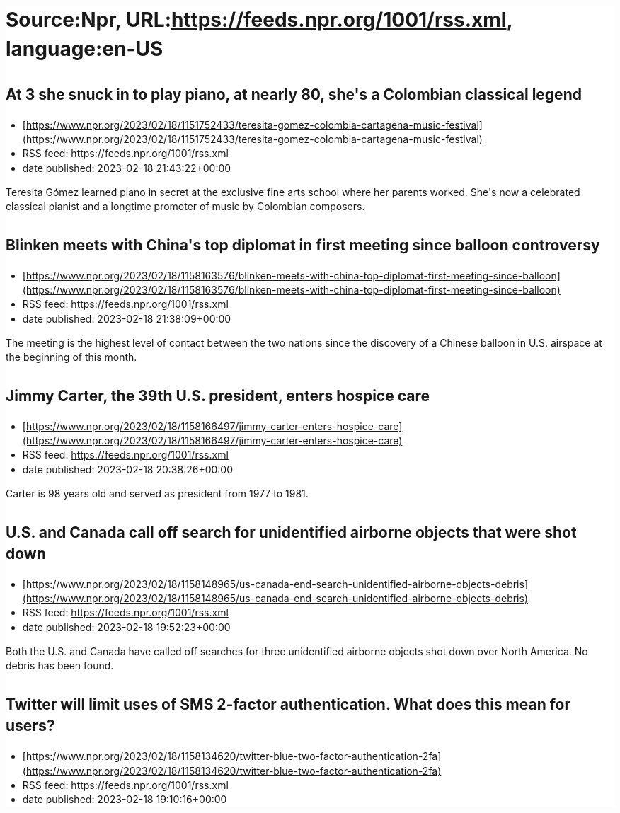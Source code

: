 # Source:Npr, URL:https://feeds.npr.org/1001/rss.xml, language:en-US

## At 3 she snuck in to play piano, at nearly 80, she's a Colombian classical legend
 - [https://www.npr.org/2023/02/18/1151752433/teresita-gomez-colombia-cartagena-music-festival](https://www.npr.org/2023/02/18/1151752433/teresita-gomez-colombia-cartagena-music-festival)
 - RSS feed: https://feeds.npr.org/1001/rss.xml
 - date published: 2023-02-18 21:43:22+00:00

Teresita Gómez learned piano in secret at the exclusive fine arts school where her parents worked. She's now a celebrated classical pianist and a longtime promoter of music by Colombian composers.

## Blinken meets with China's top diplomat in first meeting since balloon controversy
 - [https://www.npr.org/2023/02/18/1158163576/blinken-meets-with-china-top-diplomat-first-meeting-since-balloon](https://www.npr.org/2023/02/18/1158163576/blinken-meets-with-china-top-diplomat-first-meeting-since-balloon)
 - RSS feed: https://feeds.npr.org/1001/rss.xml
 - date published: 2023-02-18 21:38:09+00:00

The meeting is the highest level of contact between the two nations since the discovery of a Chinese balloon in U.S. airspace at the beginning of this month.

## Jimmy Carter, the 39th U.S. president, enters hospice care
 - [https://www.npr.org/2023/02/18/1158166497/jimmy-carter-enters-hospice-care](https://www.npr.org/2023/02/18/1158166497/jimmy-carter-enters-hospice-care)
 - RSS feed: https://feeds.npr.org/1001/rss.xml
 - date published: 2023-02-18 20:38:26+00:00

Carter is 98 years old and served as president from 1977 to 1981.

## U.S. and Canada call off search for unidentified airborne objects that were shot down
 - [https://www.npr.org/2023/02/18/1158148965/us-canada-end-search-unidentified-airborne-objects-debris](https://www.npr.org/2023/02/18/1158148965/us-canada-end-search-unidentified-airborne-objects-debris)
 - RSS feed: https://feeds.npr.org/1001/rss.xml
 - date published: 2023-02-18 19:52:23+00:00

Both the U.S. and Canada have called off searches for three unidentified airborne objects shot down over North America. No debris has been found.

## Twitter will limit uses of SMS 2-factor authentication. What does this mean for users?
 - [https://www.npr.org/2023/02/18/1158134620/twitter-blue-two-factor-authentication-2fa](https://www.npr.org/2023/02/18/1158134620/twitter-blue-two-factor-authentication-2fa)
 - RSS feed: https://feeds.npr.org/1001/rss.xml
 - date published: 2023-02-18 19:10:16+00:00
